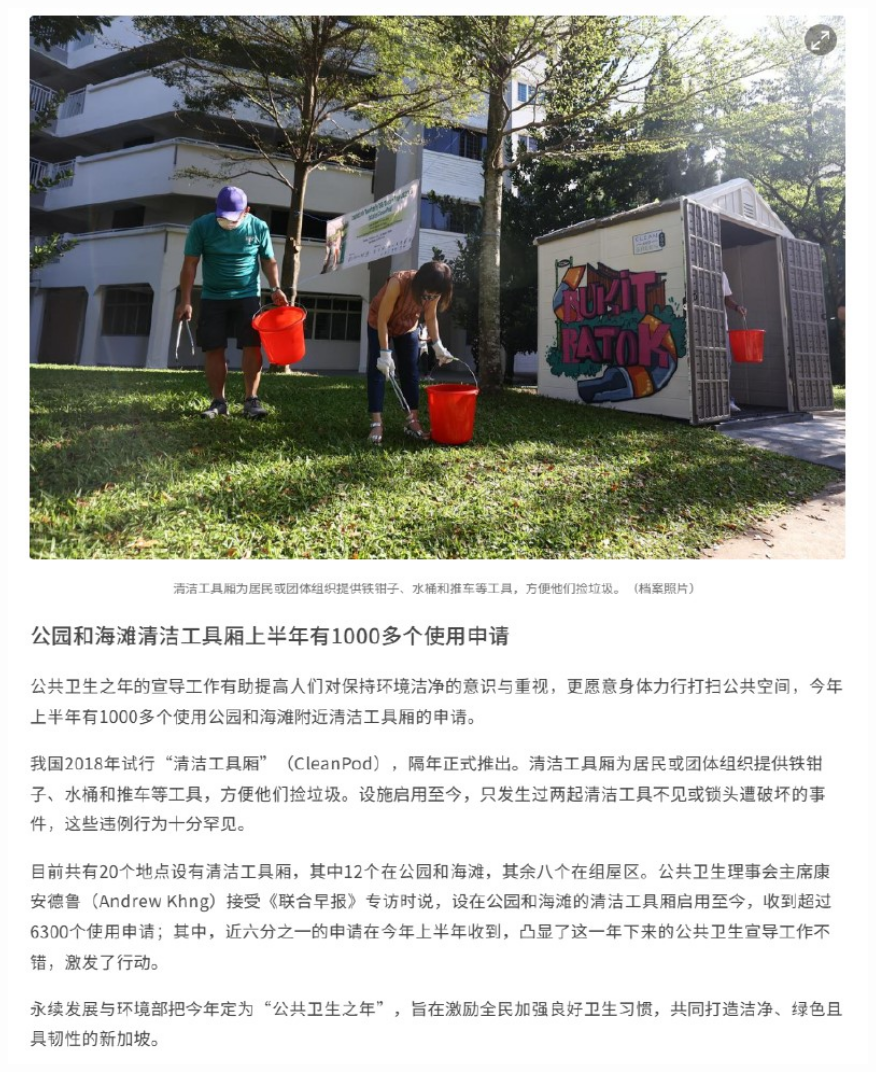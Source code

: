<img style="width: 100%" height="auto" width="100%" alt="" src="/images/AK_LHZB5.jpg">
</div>
<div class="isomer-image-wrapper">